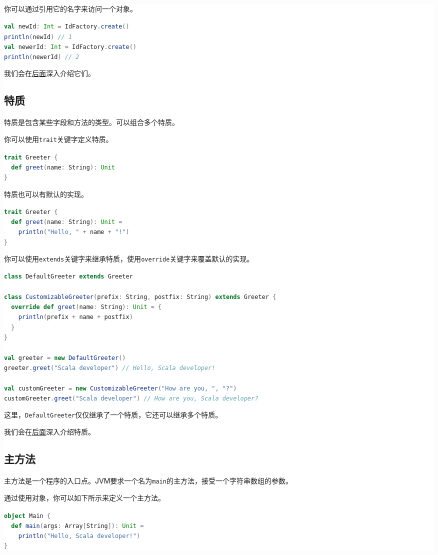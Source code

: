 你可以通过引用它的名字来访问一个对象。

```scala mdoc
val newId: Int = IdFactory.create()
println(newId) // 1
val newerId: Int = IdFactory.create()
println(newerId) // 2
```

我们会在[后面](singleton-objects.html)深入介绍它们。

## 特质

特质是包含某些字段和方法的类型。可以组合多个特质。

你可以使用`trait`关键字定义特质。

```scala mdoc:nest
trait Greeter {
  def greet(name: String): Unit
}
```

特质也可以有默认的实现。

```scala mdoc:reset
trait Greeter {
  def greet(name: String): Unit =
    println("Hello, " + name + "!")
}
```

你可以使用`extends`关键字来继承特质，使用`override`关键字来覆盖默认的实现。

```scala mdoc
class DefaultGreeter extends Greeter

class CustomizableGreeter(prefix: String, postfix: String) extends Greeter {
  override def greet(name: String): Unit = {
    println(prefix + name + postfix)
  }
}

val greeter = new DefaultGreeter()
greeter.greet("Scala developer") // Hello, Scala developer!

val customGreeter = new CustomizableGreeter("How are you, ", "?")
customGreeter.greet("Scala developer") // How are you, Scala developer?
```

这里，`DefaultGreeter`仅仅继承了一个特质，它还可以继承多个特质。

我们会在[后面](traits.html)深入介绍特质。

## 主方法

主方法是一个程序的入口点。JVM要求一个名为`main`的主方法，接受一个字符串数组的参数。

通过使用对象，你可以如下所示来定义一个主方法。

```scala mdoc
object Main {
  def main(args: Array[String]): Unit =
    println("Hello, Scala developer!")
}
```

